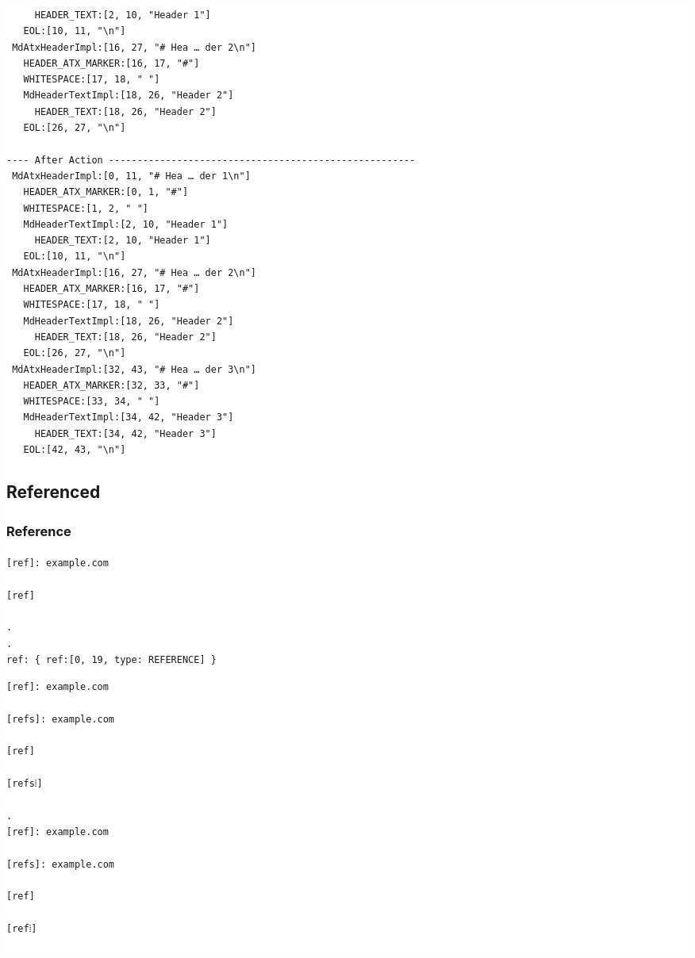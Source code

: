 ```````````````````````````````` example(Find Elements: 5) options(find-headers, type[# Header 3])
     HEADER_TEXT:[2, 10, "Header 1"]
   EOL:[10, 11, "\n"]
 MdAtxHeaderImpl:[16, 27, "# Hea … der 2\n"]
   HEADER_ATX_MARKER:[16, 17, "#"]
   WHITESPACE:[17, 18, " "]
   MdHeaderTextImpl:[18, 26, "Header 2"]
     HEADER_TEXT:[18, 26, "Header 2"]
   EOL:[26, 27, "\n"]

---- After Action ------------------------------------------------------
 MdAtxHeaderImpl:[0, 11, "# Hea … der 1\n"]
   HEADER_ATX_MARKER:[0, 1, "#"]
   WHITESPACE:[1, 2, " "]
   MdHeaderTextImpl:[2, 10, "Header 1"]
     HEADER_TEXT:[2, 10, "Header 1"]
   EOL:[10, 11, "\n"]
 MdAtxHeaderImpl:[16, 27, "# Hea … der 2\n"]
   HEADER_ATX_MARKER:[16, 17, "#"]
   WHITESPACE:[17, 18, " "]
   MdHeaderTextImpl:[18, 26, "Header 2"]
     HEADER_TEXT:[18, 26, "Header 2"]
   EOL:[26, 27, "\n"]
 MdAtxHeaderImpl:[32, 43, "# Hea … der 3\n"]
   HEADER_ATX_MARKER:[32, 33, "#"]
   WHITESPACE:[33, 34, " "]
   MdHeaderTextImpl:[34, 42, "Header 3"]
     HEADER_TEXT:[34, 42, "Header 3"]
   EOL:[42, 43, "\n"]
````````````````````````````````


## Referenced

### Reference

```````````````````````````````` example(Referenced - Reference: 1) options(referenced-elements)
[ref]: example.com

[ref]
    
.
.
ref: { ref:[0, 19, type: REFERENCE] }
````````````````````````````````


```````````````````````````````` example(Referenced - Reference: 2) options(referenced-elements, backspace)
[ref]: example.com

[refs]: example.com

[ref]
    
[refs⦙]
    
.
[ref]: example.com

[refs]: example.com

[ref]
    
[ref⦙]
    
````````````````````````````````

[refs⦙]: example.com
[ref⦙]: example.com